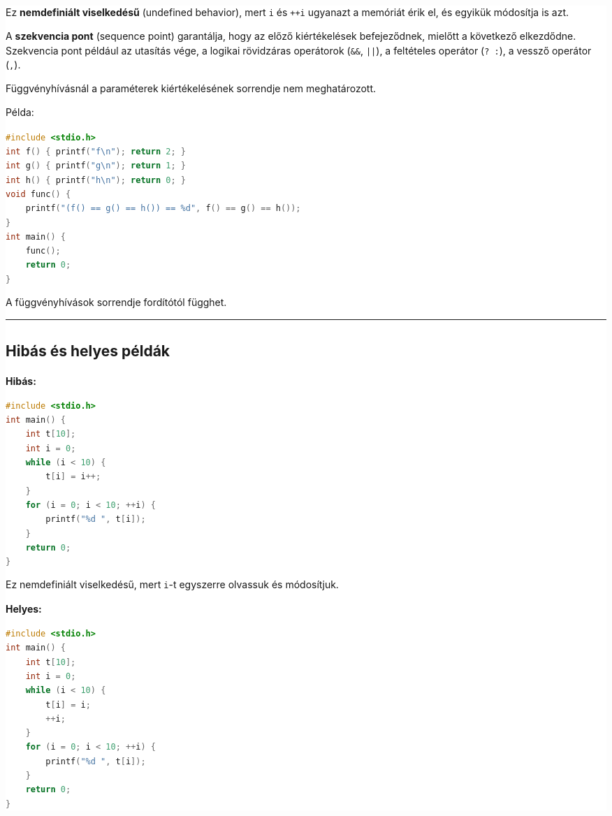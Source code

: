Ez **nemdefiniált viselkedésű** (undefined behavior), mert `i` és `++i` ugyanazt a memóriát érik el, és egyikük módosítja is azt.

A **szekvencia pont** (sequence point) garantálja, hogy az előző kiértékelések befejeződnek, mielőtt a következő elkezdődne. Szekvencia pont például az utasítás vége, a logikai rövidzáras operátorok (`&&`, `||`), a feltételes operátor (`? :`), a vessző operátor (`,`).

Függvényhívásnál a paraméterek kiértékelésének sorrendje nem meghatározott.

Példa:

```c
#include <stdio.h>
int f() { printf("f\n"); return 2; }
int g() { printf("g\n"); return 1; }
int h() { printf("h\n"); return 0; }
void func() {
    printf("(f() == g() == h()) == %d", f() == g() == h());
}
int main() {
    func();
    return 0;
}
```

A függvényhívások sorrendje fordítótól függhet.

---

## Hibás és helyes példák

**Hibás:**

```c
#include <stdio.h>
int main() {
    int t[10];
    int i = 0;
    while (i < 10) {
        t[i] = i++;
    }
    for (i = 0; i < 10; ++i) {
        printf("%d ", t[i]);
    }
    return 0;
}
```

Ez nemdefiniált viselkedésű, mert `i`-t egyszerre olvassuk és módosítjuk.

**Helyes:**

```c
#include <stdio.h>
int main() {
    int t[10];
    int i = 0;
    while (i < 10) {
        t[i] = i;
        ++i;
    }
    for (i = 0; i < 10; ++i) {
        printf("%d ", t[i]);
    }
    return 0;
}
```
